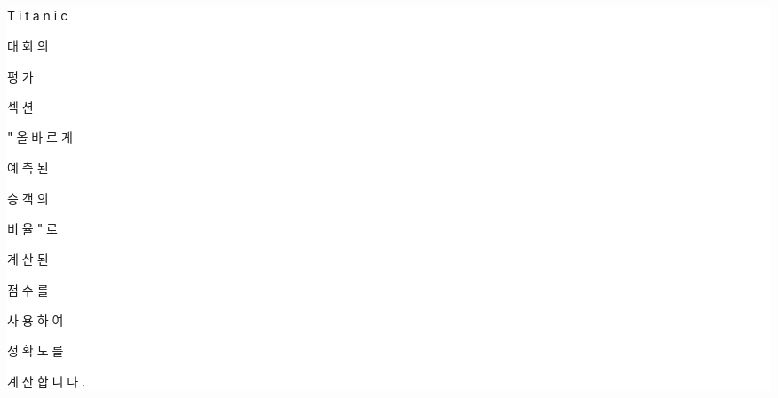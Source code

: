T
i
t
a
n
i
c
 
대
회
의
 
평
가
 
섹
션
 
"
올
바
르
게
 
예
측
된
 
승
객
의
 
비
율
"
로
 
계
산
된
 
점
수
를
 
사
용
하
여
 
정
확
도
를
 
계
산
합
니
다
.
 